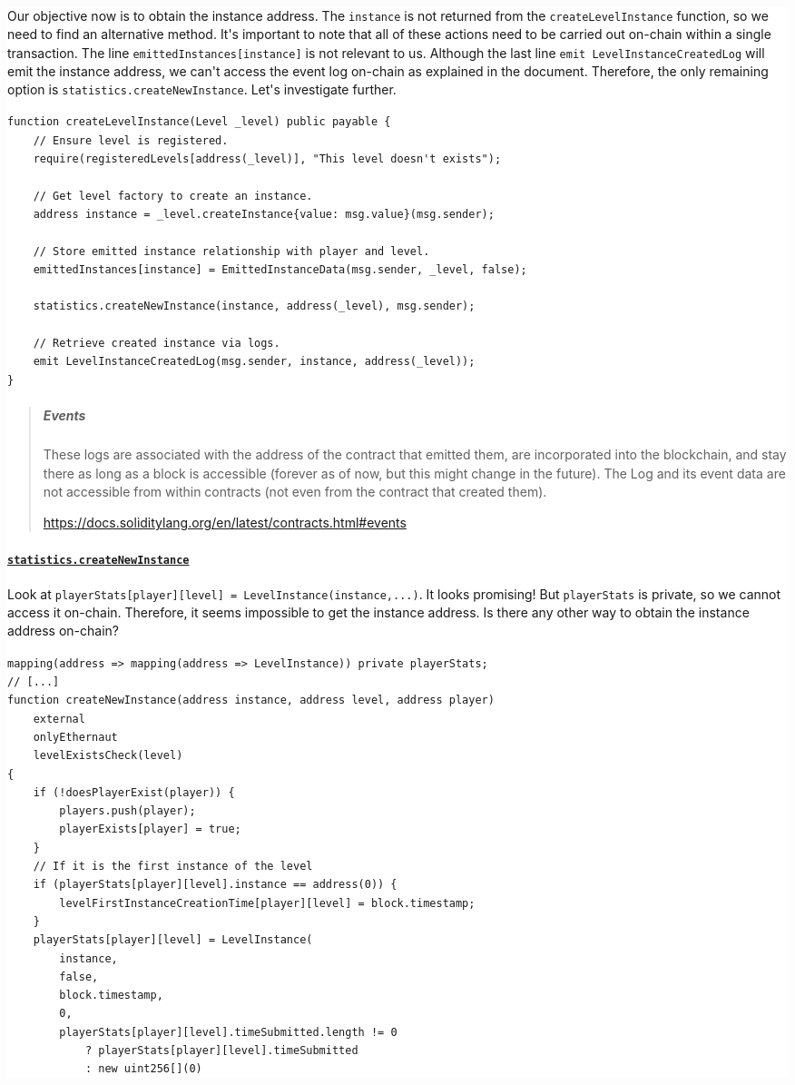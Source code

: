 Our objective now is to obtain the instance address. The `instance` is not returned from the `createLevelInstance` function, so we need to find an alternative method. It's important to note that all of these actions need to be carried out on-chain within a single transaction. The line `emittedInstances[instance]` is not relevant to us. Although the last line `emit LevelInstanceCreatedLog` will emit the instance address, we can't access the event log on-chain as explained in the document. Therefore, the only remaining option is `statistics.createNewInstance`. Let's investigate further.

```solidity
function createLevelInstance(Level _level) public payable {
    // Ensure level is registered.
    require(registeredLevels[address(_level)], "This level doesn't exists");

    // Get level factory to create an instance.
    address instance = _level.createInstance{value: msg.value}(msg.sender);

    // Store emitted instance relationship with player and level.
    emittedInstances[instance] = EmittedInstanceData(msg.sender, _level, false);

    statistics.createNewInstance(instance, address(_level), msg.sender);

    // Retrieve created instance via logs.
    emit LevelInstanceCreatedLog(msg.sender, instance, address(_level));
}
```

> ##### Events
>
> These logs are associated with the address of the contract that emitted them, are incorporated into the blockchain, and stay there as long as a block is accessible (forever as of now, but this might change in the future). The Log and its event data are not accessible from within contracts (not even from the contract that created them).
>
> https://docs.soliditylang.org/en/latest/contracts.html#events

#### [`statistics.createNewInstance`](https://github.com/OpenZeppelin/ethernaut/blob/c8ad2e45f6ce11d2d66fb699f07ffee1ab275577/contracts/src/metrics/Statistics.sol#L69-L94)

Look at `playerStats[player][level] = LevelInstance(instance,...)`. It looks promising! But `playerStats` is private, so we cannot access it on-chain. Therefore, it seems impossible to get the instance address. Is there any other way to obtain the instance address on-chain?

```solidity
mapping(address => mapping(address => LevelInstance)) private playerStats;
// [...]
function createNewInstance(address instance, address level, address player)
    external
    onlyEthernaut
    levelExistsCheck(level)
{
    if (!doesPlayerExist(player)) {
        players.push(player);
        playerExists[player] = true;
    }
    // If it is the first instance of the level
    if (playerStats[player][level].instance == address(0)) {
        levelFirstInstanceCreationTime[player][level] = block.timestamp;
    }
    playerStats[player][level] = LevelInstance(
        instance,
        false,
        block.timestamp,
        0,
        playerStats[player][level].timeSubmitted.length != 0
            ? playerStats[player][level].timeSubmitted
            : new uint256[](0)
```